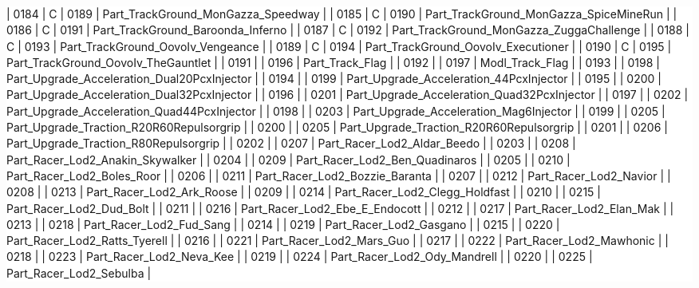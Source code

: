  | 0184  | C  | 0189 | Part_TrackGround_MonGazza_Speedway | 
 | 0185  | C  | 0190 | Part_TrackGround_MonGazza_SpiceMineRun | 
 | 0186  | C  | 0191 | Part_TrackGround_Baroonda_Inferno | 
 | 0187  | C  | 0192 | Part_TrackGround_MonGazza_ZuggaChallenge | 
 | 0188  | C  | 0193 | Part_TrackGround_OovoIv_Vengeance | 
 | 0189  | C  | 0194 | Part_TrackGround_OovoIv_Executioner | 
 | 0190  | C  | 0195 | Part_TrackGround_OovoIv_TheGauntlet | 
 | 0191  |    | 0196 | Part_Track_Flag | 
 | 0192  |    | 0197 | Modl_Track_Flag | 
 | 0193  |    | 0198 | Part_Upgrade_Acceleration_Dual20PcxInjector | 
 | 0194  |    | 0199 | Part_Upgrade_Acceleration_44PcxInjector | 
 | 0195  |    | 0200 | Part_Upgrade_Acceleration_Dual32PcxInjector | 
 | 0196  |    | 0201 | Part_Upgrade_Acceleration_Quad32PcxInjector | 
 | 0197  |    | 0202 | Part_Upgrade_Acceleration_Quad44PcxInjector | 
 | 0198  |    | 0203 | Part_Upgrade_Acceleration_Mag6Injector | 
 | 0199  |    | 0205 | Part_Upgrade_Traction_R20R60Repulsorgrip | 
 | 0200  |    | 0205 | Part_Upgrade_Traction_R20R60Repulsorgrip | 
 | 0201  |    | 0206 | Part_Upgrade_Traction_R80Repulsorgrip | 
 | 0202  |    | 0207 | Part_Racer_Lod2_Aldar_Beedo | 
 | 0203  |    | 0208 | Part_Racer_Lod2_Anakin_Skywalker | 
 | 0204  |    | 0209 | Part_Racer_Lod2_Ben_Quadinaros | 
 | 0205  |    | 0210 | Part_Racer_Lod2_Boles_Roor | 
 | 0206  |    | 0211 | Part_Racer_Lod2_Bozzie_Baranta | 
 | 0207  |    | 0212 | Part_Racer_Lod2_Navior | 
 | 0208  |    | 0213 | Part_Racer_Lod2_Ark_Roose | 
 | 0209  |    | 0214 | Part_Racer_Lod2_Clegg_Holdfast | 
 | 0210  |    | 0215 | Part_Racer_Lod2_Dud_Bolt | 
 | 0211  |    | 0216 | Part_Racer_Lod2_Ebe_E_Endocott | 
 | 0212  |    | 0217 | Part_Racer_Lod2_Elan_Mak | 
 | 0213  |    | 0218 | Part_Racer_Lod2_Fud_Sang | 
 | 0214  |    | 0219 | Part_Racer_Lod2_Gasgano | 
 | 0215  |    | 0220 | Part_Racer_Lod2_Ratts_Tyerell | 
 | 0216  |    | 0221 | Part_Racer_Lod2_Mars_Guo | 
 | 0217  |    | 0222 | Part_Racer_Lod2_Mawhonic | 
 | 0218  |    | 0223 | Part_Racer_Lod2_Neva_Kee | 
 | 0219  |    | 0224 | Part_Racer_Lod2_Ody_Mandrell | 
 | 0220  |    | 0225 | Part_Racer_Lod2_Sebulba | 